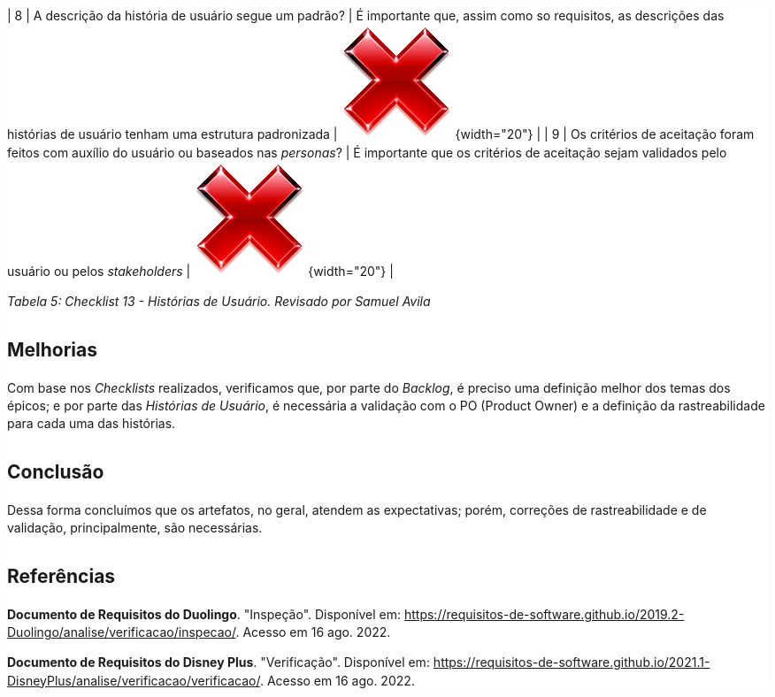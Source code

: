 | 8   | A descrição da história de usuário segue um padrão?                                              | É importante que, assim como so requisitos, as descrições das histórias de usuário tenham uma estrutura padronizada                                      | ![Simbolo wrong](../../assets/modelagem/wrong.png){width="20"} |
| 9   | Os critérios de aceitação foram feitos com auxílio do usuário ou baseados nas _personas_?        | É importante que os critérios de aceitação sejam validados pelo usuário ou pelos _stakeholders_                                                          | ![Simbolo wrong](../../assets/modelagem/wrong.png){width="20"} |

_Tabela 5: Checklist 13 - Histórias de Usuário. Revisado por Samuel Avila_

## Melhorias

Com base nos _Checklists_ realizados, verificamos que, por parte do _Backlog_, é preciso uma definição melhor dos temas dos épicos; e por parte das _Histórias de Usuário_, é necessária a validação com o PO (Product Owner) e a definição da rastreabilidade para cada uma das histórias.

## Conclusão

Dessa forma concluímos que os artefatos, no geral, atendem as expectativas; porém, correções de rastreabilidade e de validação, principalmente, são necessárias.

## Referências

**Documento de Requisitos do Duolingo**. "Inspeção". Disponível em: <https://requisitos-de-software.github.io/2019.2-Duolingo/analise/verificacao/inspecao/>. Acesso em 16 ago. 2022.

**Documento de Requisitos do Disney Plus**. "Verificação". Disponível em: <https://requisitos-de-software.github.io/2021.1-DisneyPlus/analise/verificacao/verificacao/>. Acesso em 16 ago. 2022.
